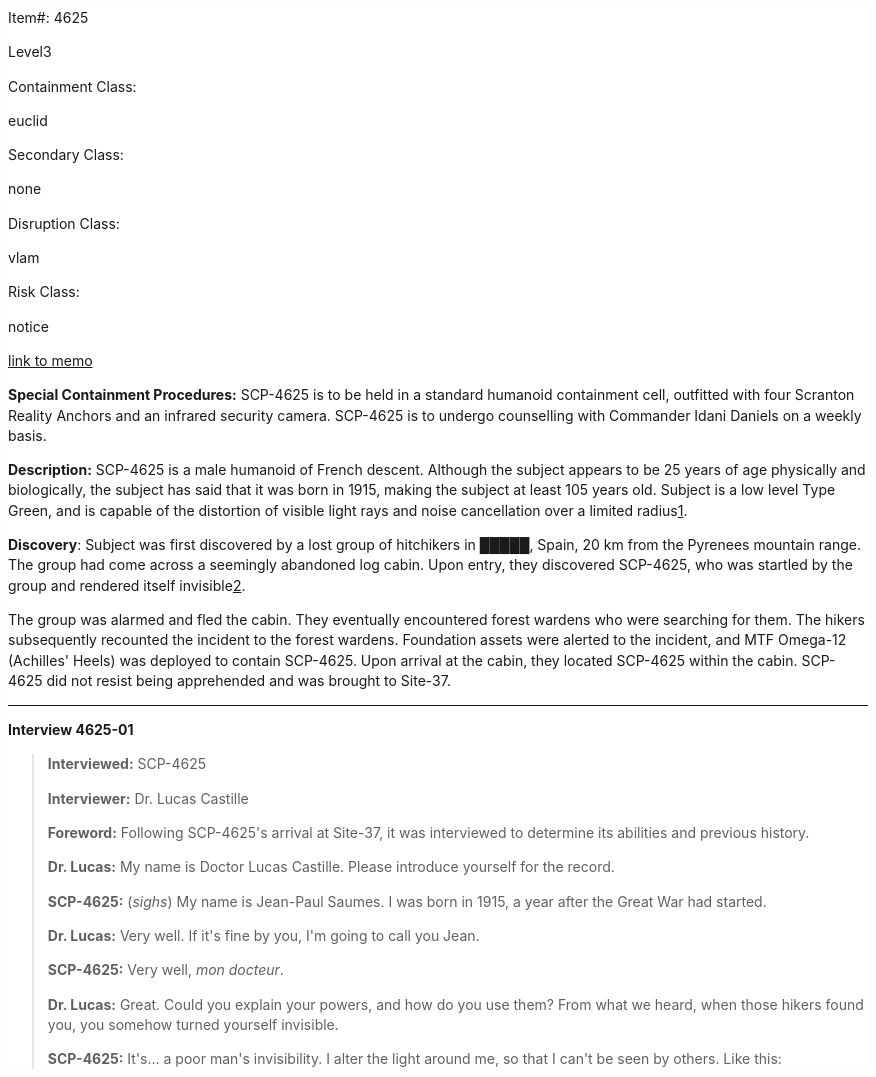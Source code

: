 Item#: 4625

Level3

Containment Class:

euclid

Secondary Class:

none

Disruption Class:

vlam

Risk Class:

notice

[link to memo](http://www.scp-wiki.net/classification-committee-memo)  

**Special Containment Procedures:** SCP-4625 is to be held in a standard humanoid containment cell, outfitted with four Scranton Reality Anchors and an infrared security camera. SCP-4625 is to undergo counselling with Commander Idani Daniels on a weekly basis.

**Description:** SCP-4625 is a male humanoid of French descent. Although the subject appears to be 25 years of age physically and biologically, the subject has said that it was born in 1915, making the subject at least 105 years old. Subject is a low level Type Green, and is capable of the distortion of visible light rays and noise cancellation over a limited radius[1](javascript:;).

**Discovery**: Subject was first discovered by a lost group of hitchikers in █████, Spain, 20 km from the Pyrenees mountain range. The group had come across a seemingly abandoned log cabin. Upon entry, they discovered SCP-4625, who was startled by the group and rendered itself invisible[2](javascript:;).

The group was alarmed and fled the cabin. They eventually encountered forest wardens who were searching for them. The hikers subsequently recounted the incident to the forest wardens. Foundation assets were alerted to the incident, and MTF Omega-12 (Achilles' Heels) was deployed to contain SCP-4625. Upon arrival at the cabin, they located SCP-4625 within the cabin. SCP-4625 did not resist being apprehended and was brought to Site-37.

* * *

**Interview 4625-01**

> **Interviewed:** SCP-4625
> 
> **Interviewer:** Dr. Lucas Castille  
>   
> **Foreword:** Following SCP-4625's arrival at Site-37, it was interviewed to determine its abilities and previous history.
> 
> **<Begin Log>**
> 
> **Dr. Lucas:** My name is Doctor Lucas Castille. Please introduce yourself for the record.
> 
> **SCP-4625:** (_sighs_) My name is Jean-Paul Saumes. I was born in 1915, a year after the Great War had started.
> 
> **Dr. Lucas:** Very well. If it's fine by you, I'm going to call you Jean.
> 
> **SCP-4625:** Very well, _mon docteur_.
> 
> **Dr. Lucas:** Great. Could you explain your powers, and how do you use them? From what we heard, when those hikers found you, you somehow turned yourself invisible.
> 
> **SCP-4625:** It's… a poor man's invisibility. I alter the light around me, so that I can't be seen by others. Like this:
> 